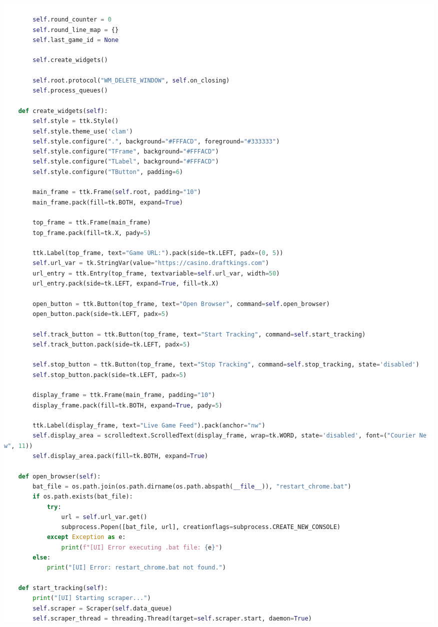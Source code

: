 ```python

        self.round_counter = 0
        self.round_line_map = {}
        self.last_game_id = None

        self.create_widgets()

        self.root.protocol("WM_DELETE_WINDOW", self.on_closing)
        self.process_queues()

    def create_widgets(self):
        self.style = ttk.Style()
        self.style.theme_use('clam')
        self.style.configure(".", background="#FFFACD", foreground="#333333")
        self.style.configure("TFrame", background="#FFFACD")
        self.style.configure("TLabel", background="#FFFACD")
        self.style.configure("TButton", padding=6)

        main_frame = ttk.Frame(self.root, padding="10")
        main_frame.pack(fill=tk.BOTH, expand=True)

        top_frame = ttk.Frame(main_frame)
        top_frame.pack(fill=tk.X, pady=5)

        ttk.Label(top_frame, text="Game URL:").pack(side=tk.LEFT, padx=(0, 5))
        self.url_var = tk.StringVar(value="https://casino.draftkings.com")
        url_entry = ttk.Entry(top_frame, textvariable=self.url_var, width=50)
        url_entry.pack(side=tk.LEFT, expand=True, fill=tk.X)

        open_button = ttk.Button(top_frame, text="Open Browser", command=self.open_browser)
        open_button.pack(side=tk.LEFT, padx=5)

        self.track_button = ttk.Button(top_frame, text="Start Tracking", command=self.start_tracking)
        self.track_button.pack(side=tk.LEFT, padx=5)

        self.stop_button = ttk.Button(top_frame, text="Stop Tracking", command=self.stop_tracking, state='disabled')
        self.stop_button.pack(side=tk.LEFT, padx=5)

        display_frame = ttk.Frame(main_frame, padding="10")
        display_frame.pack(fill=tk.BOTH, expand=True, pady=5)

        ttk.Label(display_frame, text="Live Game Feed").pack(anchor="nw")
        self.display_area = scrolledtext.ScrolledText(display_frame, wrap=tk.WORD, state='disabled', font=("Courier New", 11))
        self.display_area.pack(fill=tk.BOTH, expand=True)

    def open_browser(self):
        bat_file = os.path.join(os.path.dirname(os.path.abspath(__file__)), "restart_chrome.bat")
        if os.path.exists(bat_file):
            try:
                url = self.url_var.get()
                subprocess.Popen([bat_file, url], creationflags=subprocess.CREATE_NEW_CONSOLE)
            except Exception as e:
                print(f"[UI] Error executing .bat file: {e}")
        else:
            print("[UI] Error: restart_chrome.bat not found.")

    def start_tracking(self):
        print("[UI] Starting scraper...")
        self.scraper = Scraper(self.data_queue)
        self.scraper_thread = threading.Thread(target=self.scraper.start, daemon=True)
```